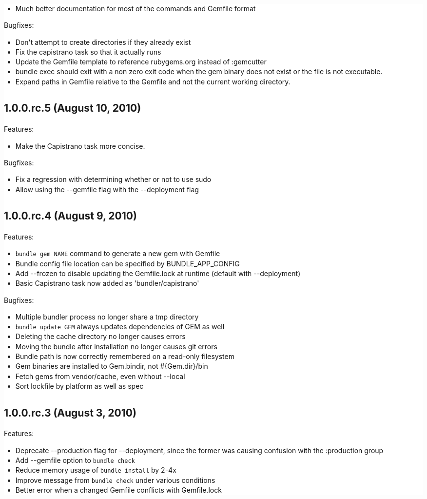   - Much better documentation for most of the commands and Gemfile
    format

Bugfixes:

  - Don't attempt to create directories if they already exist
  - Fix the capistrano task so that it actually runs
  - Update the Gemfile template to reference rubygems.org instead
    of :gemcutter
  - bundle exec should exit with a non zero exit code when the gem
    binary does not exist or the file is not executable.
  - Expand paths in Gemfile relative to the Gemfile and not the current
    working directory.

## 1.0.0.rc.5 (August 10, 2010)

Features:

  - Make the Capistrano task more concise.

Bugfixes:

  - Fix a regression with determining whether or not to use sudo
  - Allow using the --gemfile flag with the --deployment flag

## 1.0.0.rc.4 (August 9, 2010)

Features:

  - `bundle gem NAME` command to generate a new gem with Gemfile
  - Bundle config file location can be specified by BUNDLE_APP_CONFIG
  - Add --frozen to disable updating the Gemfile.lock at runtime
    (default with --deployment)
  - Basic Capistrano task now added as 'bundler/capistrano'

Bugfixes:

  - Multiple bundler process no longer share a tmp directory
  - `bundle update GEM` always updates dependencies of GEM as well
  - Deleting the cache directory no longer causes errors
  - Moving the bundle after installation no longer causes git errors
  - Bundle path is now correctly remembered on a read-only filesystem
  - Gem binaries are installed to Gem.bindir, not #{Gem.dir}/bin
  - Fetch gems from vendor/cache, even without --local
  - Sort lockfile by platform as well as spec

## 1.0.0.rc.3 (August 3, 2010)

Features:

  - Deprecate --production flag for --deployment, since the former
    was causing confusion with the :production group
  - Add --gemfile option to `bundle check`
  - Reduce memory usage of `bundle install` by 2-4x
  - Improve message from `bundle check` under various conditions
  - Better error when a changed Gemfile conflicts with Gemfile.lock
